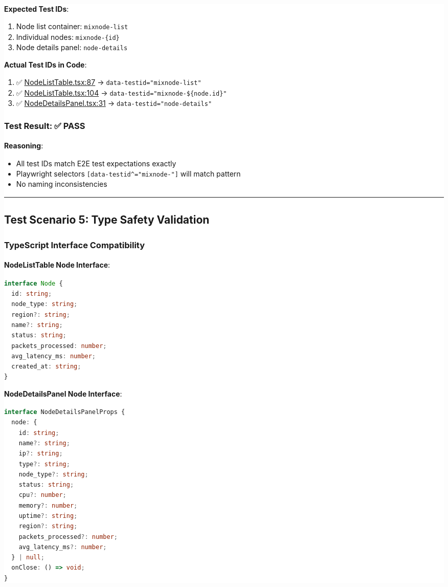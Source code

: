 **Expected Test IDs**:
1. Node list container: `mixnode-list`
2. Individual nodes: `mixnode-{id}`
3. Node details panel: `node-details`

**Actual Test IDs in Code**:
1. ✅ [NodeListTable.tsx:87](../../apps/control-panel/components/betanet/NodeListTable.tsx#L87) → `data-testid="mixnode-list"`
2. ✅ [NodeListTable.tsx:104](../../apps/control-panel/components/betanet/NodeListTable.tsx#L104) → `data-testid="mixnode-${node.id}"`
3. ✅ [NodeDetailsPanel.tsx:31](../../apps/control-panel/components/NodeDetailsPanel.tsx#L31) → `data-testid="node-details"`

### Test Result: ✅ PASS
**Reasoning**:
- All test IDs match E2E test expectations exactly
- Playwright selectors `[data-testid^="mixnode-"]` will match pattern
- No naming inconsistencies

---

## Test Scenario 5: Type Safety Validation

### TypeScript Interface Compatibility

**NodeListTable Node Interface**:
```typescript
interface Node {
  id: string;
  node_type: string;
  region?: string;
  name?: string;
  status: string;
  packets_processed: number;
  avg_latency_ms: number;
  created_at: string;
}
```

**NodeDetailsPanel Node Interface**:
```typescript
interface NodeDetailsPanelProps {
  node: {
    id: string;
    name?: string;
    ip?: string;
    type?: string;
    node_type?: string;
    status: string;
    cpu?: number;
    memory?: number;
    uptime?: string;
    region?: string;
    packets_processed?: number;
    avg_latency_ms?: number;
  } | null;
  onClose: () => void;
}
```
